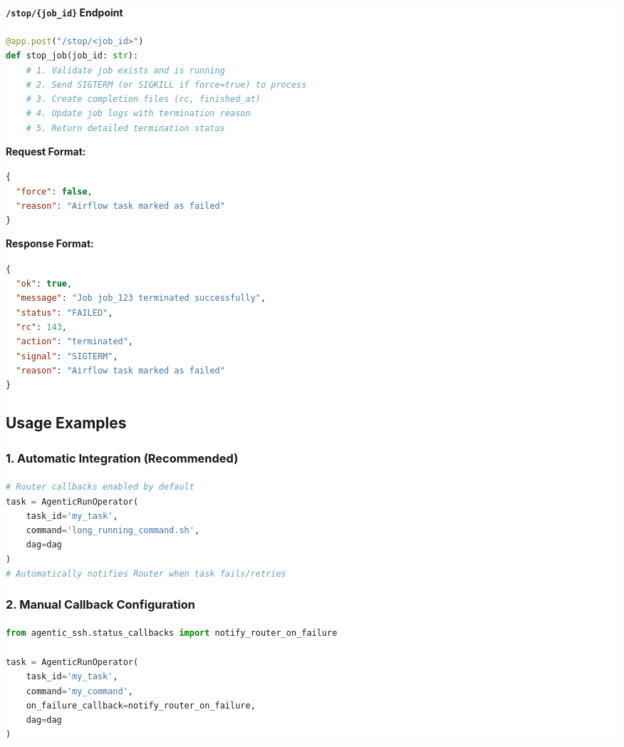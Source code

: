 #### `/stop/{job_id}` Endpoint
```python
@app.post("/stop/<job_id>")
def stop_job(job_id: str):
    # 1. Validate job exists and is running
    # 2. Send SIGTERM (or SIGKILL if force=true) to process
    # 3. Create completion files (rc, finished_at)
    # 4. Update job logs with termination reason
    # 5. Return detailed termination status
```

**Request Format:**
```json
{
  "force": false,
  "reason": "Airflow task marked as failed"
}
```

**Response Format:**
```json
{
  "ok": true,
  "message": "Job job_123 terminated successfully",
  "status": "FAILED",
  "rc": 143,
  "action": "terminated",
  "signal": "SIGTERM",
  "reason": "Airflow task marked as failed"
}
```

## Usage Examples

### 1. **Automatic Integration (Recommended)**
```python
# Router callbacks enabled by default
task = AgenticRunOperator(
    task_id='my_task',
    command='long_running_command.sh',
    dag=dag
)
# Automatically notifies Router when task fails/retries
```

### 2. **Manual Callback Configuration**
```python
from agentic_ssh.status_callbacks import notify_router_on_failure

task = AgenticRunOperator(
    task_id='my_task',
    command='my_command',
    on_failure_callback=notify_router_on_failure,
    dag=dag
)
```
